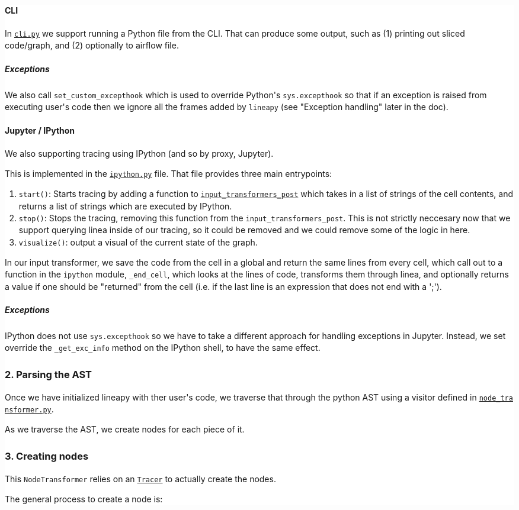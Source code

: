#### CLI

In [`cli.py`](lineapy/cli/cli.py) we support running a Python file from the
CLI. That can produce some output, such as (1) printing out sliced code/graph,
and (2) optionally to airflow file.

##### Exceptions

We also call `set_custom_excepthook` which is used to override Python's
`sys.excepthook` so that if an exception is raised from executing user's code
then we ignore all the frames added by `lineapy` (see "Exception handling" later
in the doc).

#### Jupyter / IPython

We also supporting tracing using IPython (and so by proxy, Jupyter).

This is implemented in the [`ipython.py`](lineapy/ipython.py) file. That file
provides three main entrypoints:

1. `start()`: Starts tracing by adding a function to [`input_transformers_post`](https://ipython.readthedocs.io/en/stable/config/inputtransforms.html#string-based-transformations) which takes in a list of strings of the cell contents, and returns a list of strings which are executed by IPython.
2. `stop()`: Stops the tracing, removing this function from the `input_transformers_post`. This is not strictly neccesary now that we support querying linea inside of our tracing, so it could be removed and we could remove some of the logic in here.
3. `visualize()`: output a visual of the current state of the graph.

In our input transformer, we save the code from the cell in a global
and return the same lines from every cell, which call out to a function
in the `ipython` module, `_end_cell`, which looks at the lines of code,
transforms them through linea, and optionally returns a value if one should
be "returned" from the cell (i.e. if the last line is an expression that does not
end with a ';').

##### Exceptions

IPython does not use `sys.excepthook` so we have to take a different approach
for handling exceptions in Jupyter. Instead, we set override the
`_get_exc_info` method on the IPython shell, to have the same effect.

### 2. Parsing the AST

Once we have initialized lineapy with ther user's code, we traverse that through the
python AST using a visitor defined in [`node_transformer.py`](lineapy/transformer/node_transformer.py).

As we traverse the AST, we create nodes for each piece of it.

### 3. Creating nodes

This `NodeTransformer` relies on an [`Tracer`](lineapy/instrumentation/tracer.py)
to actually create the nodes.

The general process to create a node is:
